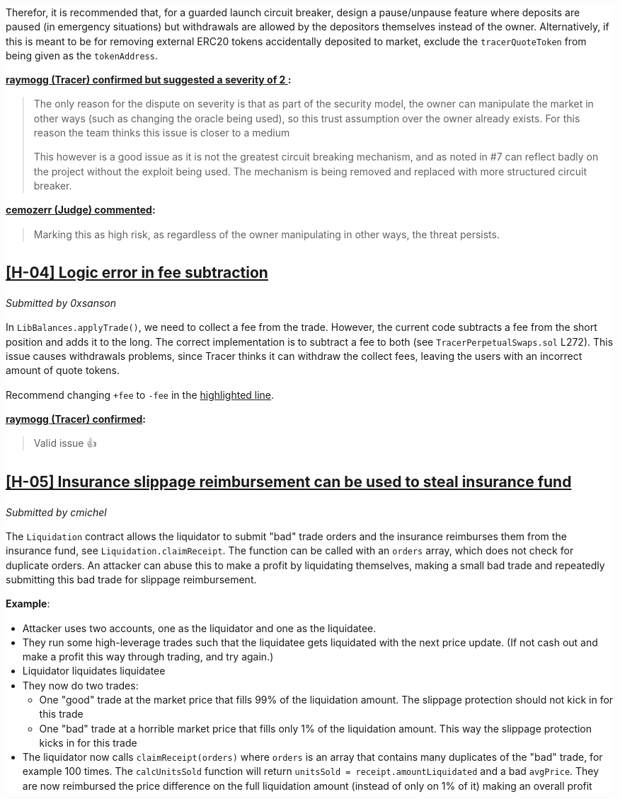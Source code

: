 Therefor, it is recommended that, for a guarded launch circuit breaker, design a pause/unpause feature where deposits are paused (in emergency situations) but withdrawals are allowed by the depositors themselves instead of the owner. Alternatively, if this is meant to be for removing external ERC20 tokens accidentally deposited to market, exclude the `tracerQuoteToken` from being given as the `tokenAddress`.

**[raymogg (Tracer) confirmed but suggested a severity of 2 ](https://github.com/code-423n4/2021-06-tracer-findings/issues/81#issuecomment-873752133):**
 > The only reason for the dispute on severity is that as part of the security model, the owner can manipulate the market in other ways (such as changing the oracle being used), so this trust assumption over the owner already exists. For this reason the team thinks this issue is closer to a medium
>
> This however is a good issue as it is not the greatest circuit breaking mechanism, and as noted in #7 can reflect badly on the project without the exploit being used. The mechanism is being removed and replaced with more structured circuit breaker.

**[cemozerr (Judge) commented](https://github.com/code-423n4/2021-06-tracer-findings/issues/81#issuecomment-882110087):**
 > Marking this as high risk, as regardless of the owner manipulating in other ways, the threat persists.

## [[H-04] Logic error in fee subtraction](https://github.com/code-423n4/2021-06-tracer-findings/issues/127)
_Submitted by 0xsanson_

In `LibBalances.applyTrade()`, we need to collect a fee from the trade. However, the current code subtracts a fee from the short position and adds it to the long. The correct implementation is to subtract a fee to both (see `TracerPerpetualSwaps.sol` L272).
This issue causes withdrawals problems, since Tracer thinks it can withdraw the collect fees, leaving the users with an incorrect amount of quote tokens.

Recommend changing `+fee` to `-fee` in the [highlighted line](https://github.com/code-423n4/2021-06-tracer/blob/main/src/contracts/lib/LibBalances.sol#L187).

**[raymogg (Tracer) confirmed](https://github.com/code-423n4/2021-06-tracer-findings/issues/127#issuecomment-873778933):**
 > Valid issue 👍

## [[H-05] Insurance slippage reimbursement can be used to steal insurance fund](https://github.com/code-423n4/2021-06-tracer-findings/issues/105)
_Submitted by cmichel_

The `Liquidation` contract allows the liquidator to submit "bad" trade orders and the insurance reimburses them from the insurance fund, see `Liquidation.claimReceipt`.
The function can be called with an `orders` array, which does not check for duplicate orders.
An attacker can abuse this to make a profit by liquidating themselves, making a small bad trade and repeatedly submitting this bad trade for slippage reimbursement.

**Example**:
- Attacker uses two accounts, one as the liquidator and one as the liquidatee.
- They run some high-leverage trades such that the liquidatee gets liquidated with the next price update. (If not cash out and make a profit this way through trading, and try again.)
- Liquidator liquidates liquidatee
- They now do two trades:
  - One "good" trade at the market price that fills 99% of the liquidation amount. The slippage protection should not kick in for this trade
  - One "bad" trade at a horrible market price that fills only 1% of the liquidation amount. This way the slippage protection kicks in for this trade
- The liquidator now calls `claimReceipt(orders)` where `orders` is an array that contains many duplicates of the "bad" trade, for example 100 times. The `calcUnitsSold` function will return `unitsSold = receipt.amountLiquidated` and a bad `avgPrice`. They are now reimbursed the price difference on the full liquidation amount (instead of only on 1% of it) making an overall profit
